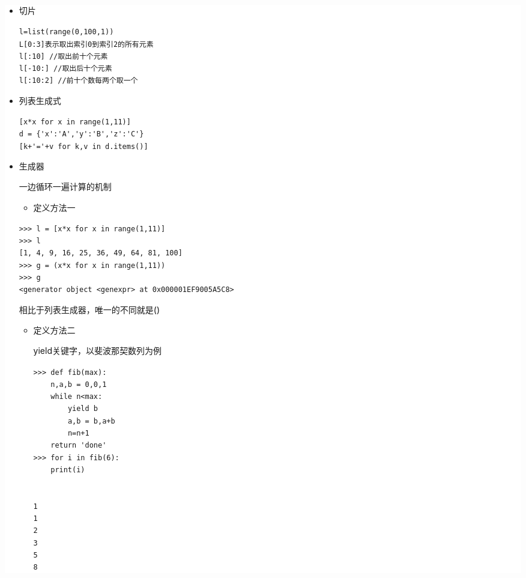 + 切片

  ```
  l=list(range(0,100,1))
  L[0:3]表示取出索引0到索引2的所有元素
  l[:10] //取出前十个元素
  l[-10:] //取出后十个元素
  l[:10:2] //前十个数每两个取一个
  ```

  

+ 列表生成式

  ```
  [x*x for x in range(1,11)]
  d = {'x':'A','y':'B','z':'C'}
  [k+'='+v for k,v in d.items()]
  ```

  

+ 生成器

  一边循环一遍计算的机制

  + 定义方法一

  ```
  >>> l = [x*x for x in range(1,11)]
  >>> l
  [1, 4, 9, 16, 25, 36, 49, 64, 81, 100]
  >>> g = (x*x for x in range(1,11))
  >>> g
  <generator object <genexpr> at 0x000001EF9005A5C8>
  ```

  相比于列表生成器，唯一的不同就是()

  + 定义方法二

    yield关键字，以斐波那契数列为例

    ```
    >>> def fib(max):
    	n,a,b = 0,0,1
    	while n<max:
    		yield b
    		a,b = b,a+b
    		n=n+1
    	return 'done'
    >>> for i in fib(6):
    	print(i)

    	
    1
    1
    2
    3
    5
    8
    ```
